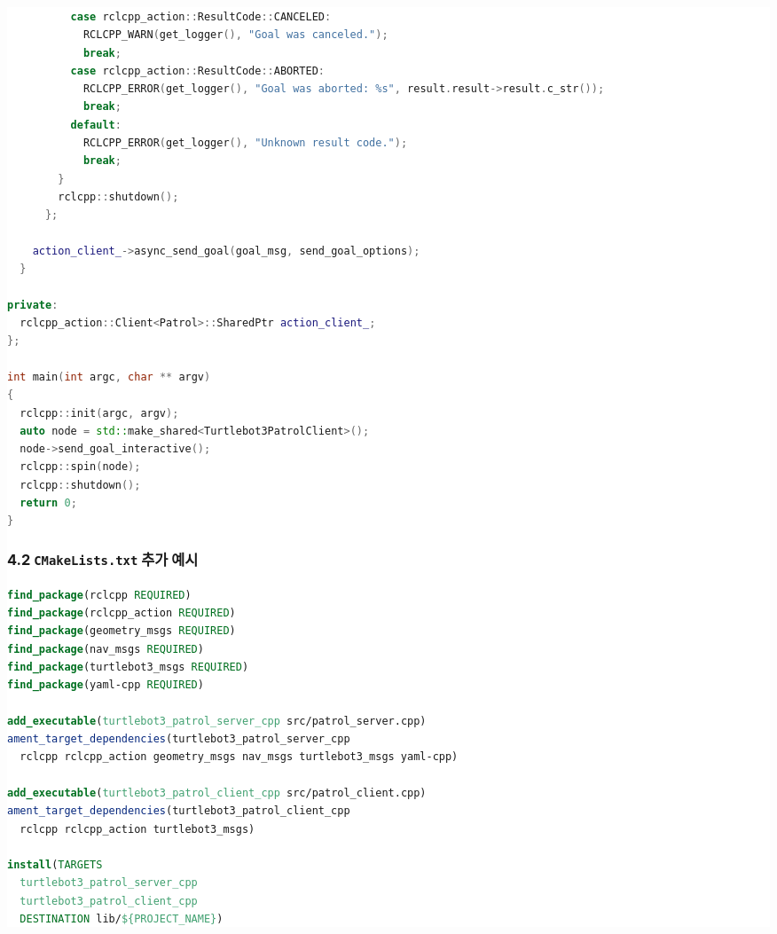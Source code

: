 ```cpp
          case rclcpp_action::ResultCode::CANCELED:
            RCLCPP_WARN(get_logger(), "Goal was canceled.");
            break;
          case rclcpp_action::ResultCode::ABORTED:
            RCLCPP_ERROR(get_logger(), "Goal was aborted: %s", result.result->result.c_str());
            break;
          default:
            RCLCPP_ERROR(get_logger(), "Unknown result code.");
            break;
        }
        rclcpp::shutdown();
      };

    action_client_->async_send_goal(goal_msg, send_goal_options);
  }

private:
  rclcpp_action::Client<Patrol>::SharedPtr action_client_;
};

int main(int argc, char ** argv)
{
  rclcpp::init(argc, argv);
  auto node = std::make_shared<Turtlebot3PatrolClient>();
  node->send_goal_interactive();
  rclcpp::spin(node);
  rclcpp::shutdown();
  return 0;
}
```

### 4.2 `CMakeLists.txt` 추가 예시
```cmake
find_package(rclcpp REQUIRED)
find_package(rclcpp_action REQUIRED)
find_package(geometry_msgs REQUIRED)
find_package(nav_msgs REQUIRED)
find_package(turtlebot3_msgs REQUIRED)
find_package(yaml-cpp REQUIRED)

add_executable(turtlebot3_patrol_server_cpp src/patrol_server.cpp)
ament_target_dependencies(turtlebot3_patrol_server_cpp
  rclcpp rclcpp_action geometry_msgs nav_msgs turtlebot3_msgs yaml-cpp)

add_executable(turtlebot3_patrol_client_cpp src/patrol_client.cpp)
ament_target_dependencies(turtlebot3_patrol_client_cpp
  rclcpp rclcpp_action turtlebot3_msgs)

install(TARGETS
  turtlebot3_patrol_server_cpp
  turtlebot3_patrol_client_cpp
  DESTINATION lib/${PROJECT_NAME})
```
